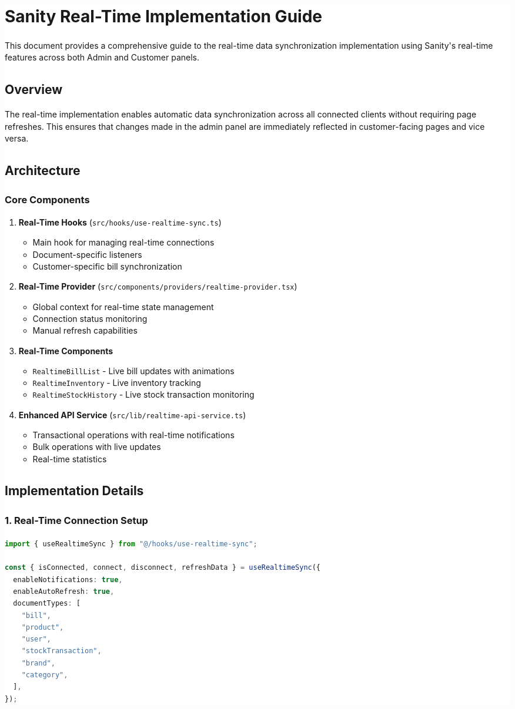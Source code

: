 # Sanity Real-Time Implementation Guide

This document provides a comprehensive guide to the real-time data synchronization implementation using Sanity's real-time features across both Admin and Customer panels.

## Overview

The real-time implementation enables automatic data synchronization across all connected clients without requiring page refreshes. This ensures that changes made in the admin panel are immediately reflected in customer-facing pages and vice versa.

## Architecture

### Core Components

1. **Real-Time Hooks** (`src/hooks/use-realtime-sync.ts`)

   - Main hook for managing real-time connections
   - Document-specific listeners
   - Customer-specific bill synchronization

2. **Real-Time Provider** (`src/components/providers/realtime-provider.tsx`)

   - Global context for real-time state management
   - Connection status monitoring
   - Manual refresh capabilities

3. **Real-Time Components**

   - `RealtimeBillList` - Live bill updates with animations
   - `RealtimeInventory` - Live inventory tracking
   - `RealtimeStockHistory` - Live stock transaction monitoring

4. **Enhanced API Service** (`src/lib/realtime-api-service.ts`)
   - Transactional operations with real-time notifications
   - Bulk operations with live updates
   - Real-time statistics

## Implementation Details

### 1. Real-Time Connection Setup

```typescript
import { useRealtimeSync } from "@/hooks/use-realtime-sync";

const { isConnected, connect, disconnect, refreshData } = useRealtimeSync({
  enableNotifications: true,
  enableAutoRefresh: true,
  documentTypes: [
    "bill",
    "product",
    "user",
    "stockTransaction",
    "brand",
    "category",
  ],
});
```
